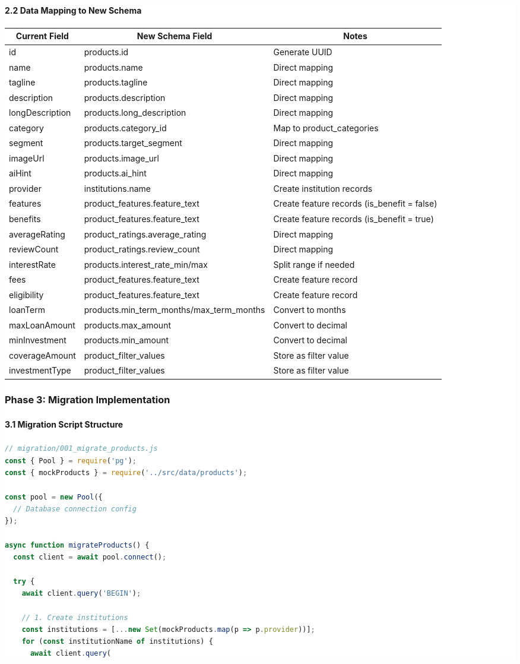 #### 2.2 Data Mapping to New Schema
| Current Field | New Schema Field | Notes |
|---------------|------------------|-------|
| id | products.id | Generate UUID |
| name | products.name | Direct mapping |
| tagline | products.tagline | Direct mapping |
| description | products.description | Direct mapping |
| longDescription | products.long_description | Direct mapping |
| category | products.category_id | Map to product_categories |
| segment | products.target_segment | Direct mapping |
| imageUrl | products.image_url | Direct mapping |
| aiHint | products.ai_hint | Direct mapping |
| provider | institutions.name | Create institution records |
| features | product_features.feature_text | Create feature records (is_benefit = false) |
| benefits | product_features.feature_text | Create feature records (is_benefit = true) |
| averageRating | product_ratings.average_rating | Direct mapping |
| reviewCount | product_ratings.review_count | Direct mapping |
| interestRate | products.interest_rate_min/max | Split range if needed |
| fees | product_features.feature_text | Create feature record |
| eligibility | product_features.feature_text | Create feature record |
| loanTerm | products.min_term_months/max_term_months | Convert to months |
| maxLoanAmount | products.max_amount | Convert to decimal |
| minInvestment | products.min_amount | Convert to decimal |
| coverageAmount | product_filter_values | Store as filter value |
| investmentType | product_filter_values | Store as filter value |

### Phase 3: Migration Implementation

#### 3.1 Migration Script Structure
```javascript
// migration/001_migrate_products.js
const { Pool } = require('pg');
const { mockProducts } = require('../src/data/products');

const pool = new Pool({
  // Database connection config
});

async function migrateProducts() {
  const client = await pool.connect();
  
  try {
    await client.query('BEGIN');
    
    // 1. Create institutions
    const institutions = [...new Set(mockProducts.map(p => p.provider))];
    for (const institutionName of institutions) {
      await client.query(
```